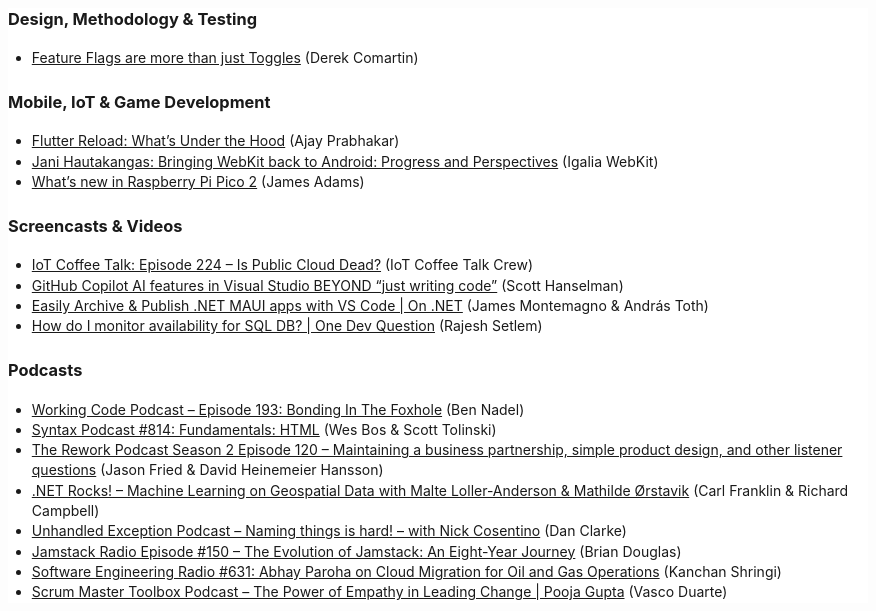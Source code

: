 

### <a name="design"></a>Design, Methodology & Testing

  * <a href="https://codeopinion.com/feature-flags-are-more-than-just-toggles/" target="_blank" rel="noopener">Feature Flags are more than just Toggles</a> (Derek Comartin)



### <a name="mobile"></a>Mobile, IoT & Game Development

  * <a href="https://medium.com/flutter-community/flutter-reload-whats-under-the-hood-978bce8af874?source=rss----86fb29d7cc6a---4" target="_blank" rel="noopener">Flutter Reload: What’s Under the Hood</a> (Ajay Prabhakar)
  * <a href="https://blogs.igalia.com/jani/bringing-webkit-back-to-android-progress-and-perspectives/" target="_blank" rel="noopener">Jani Hautakangas: Bringing WebKit back to Android: Progress and Perspectives</a> (Igalia WebKit)
  * <a href="https://www.raspberrypi.com/news/whats-new-in-pico-2/" target="_blank" rel="noopener">What’s new in Raspberry Pi Pico 2</a> (James Adams)



### <a name="videos"></a>Screencasts & Videos

  * <a href="http://www.youtube.com/watch?v=qamy61wiu5c" target="_blank" rel="noopener">IoT Coffee Talk: Episode 224 &#8211; Is Public Cloud Dead?</a> (IoT Coffee Talk Crew)
  * <a href="http://www.youtube.com/watch?v=0t9WLAAQ2B0" target="_blank" rel="noopener">GitHub Copilot AI features in Visual Studio BEYOND &#8220;just writing code&#8221;</a> (Scott Hanselman)
  * <a href="http://www.youtube.com/watch?v=Kx86yuI2p6U" target="_blank" rel="noopener">Easily Archive & Publish .NET MAUI apps with VS Code | On .NET</a> (James Montemagno & András Toth)
  * <a href="http://www.youtube.com/watch?v=81d541oNdGY" target="_blank" rel="noopener">How do I monitor availability for SQL DB? | One Dev Question</a> (Rajesh Setlem)



### <a name="podcasts"></a>Podcasts

  * <a href="https://www.bennadel.com/blog/4703-working-code-podcast-episode-193-bonding-in-the-foxhole.htm" target="_blank" rel="noopener">Working Code Podcast &#8211; Episode 193: Bonding In The Foxhole</a> (Ben Nadel)
  * <a href="https://syntax.fm/814" target="_blank" rel="noopener">Syntax Podcast #814: Fundamentals: HTML</a> (Wes Bos & Scott Tolinski)
  * <a href="https://www.buzzsprout.com/2260539/15654686-maintaining-a-business-partnership-simple-product-design-and-other-listener-questions.mp3" target="_blank" rel="noopener">The Rework Podcast Season 2 Episode 120 &#8211; Maintaining a business partnership, simple product design, and other listener questions</a> (Jason Fried & David Heinemeier Hansson)
  * <a href="https://www.spreaker.com/episode/machine-learning-on-geospatial-data-with-malte-loller-anderson-mathilde-orstavik--61193518" target="_blank" rel="noopener">.NET Rocks! &#8211; Machine Learning on Geospatial Data with Malte Loller-Anderson & Mathilde Ørstavik</a> (Carl Franklin & Richard Campbell)
  * <a href="https://unhandledexceptionpodcast.com/posts/0070-namingthingsishard/" target="_blank" rel="noopener">Unhandled Exception Podcast &#8211; Naming things is hard! &#8211; with Nick Cosentino</a> (Dan Clarke)
  * <a href="https://www.heavybit.com/library/podcasts/jamstack-radio/ep-150-the-evolution-of-jamstack-an-eight-year-journey/" target="_blank" rel="noopener">Jamstack Radio Episode #150 &#8211; The Evolution of Jamstack: An Eight-Year Journey</a> (Brian Douglas)
  * <a href="https://se-radio.net/2024/08/se-radio-631-abhay-paroha-on-cloud-migration-for-oil-and-gas-operations/" target="_blank" rel="noopener">Software Engineering Radio #631: Abhay Paroha on Cloud Migration for Oil and Gas Operations</a> (Kanchan Shringi)
  * <a href="https://scrummastertoolbox.libsyn.com/the-power-of-empathy-in-leading-change-pooja-gupta" target="_blank" rel="noopener">Scrum Master Toolbox Podcast &#8211; The Power of Empathy in Leading Change | Pooja Gupta</a> (Vasco Duarte)
